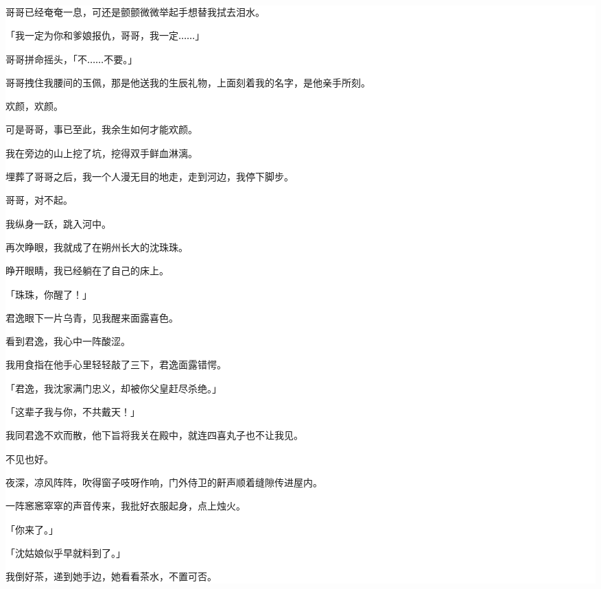 哥哥已经奄奄一息，可还是颤颤微微举起手想替我拭去泪水。


「我一定为你和爹娘报仇，哥哥，我一定……」


哥哥拼命摇头，「不……不要。」


哥哥拽住我腰间的玉佩，那是他送我的生辰礼物，上面刻着我的名字，是他亲手所刻。


欢颜，欢颜。


可是哥哥，事已至此，我余生如何才能欢颜。


我在旁边的山上挖了坑，挖得双手鲜血淋漓。


埋葬了哥哥之后，我一个人漫无目的地走，走到河边，我停下脚步。


哥哥，对不起。


我纵身一跃，跳入河中。


再次睁眼，我就成了在朔州长大的沈珠珠。


睁开眼睛，我已经躺在了自己的床上。


「珠珠，你醒了！」


君逸眼下一片乌青，见我醒来面露喜色。


看到君逸，我心中一阵酸涩。


我用食指在他手心里轻轻敲了三下，君逸面露错愕。


「君逸，我沈家满门忠义，却被你父皇赶尽杀绝。」


「这辈子我与你，不共戴天！」


我同君逸不欢而散，他下旨将我关在殿中，就连四喜丸子也不让我见。


不见也好。


夜深，凉风阵阵，吹得窗子吱呀作响，门外侍卫的鼾声顺着缝隙传进屋内。


一阵窸窸窣窣的声音传来，我批好衣服起身，点上烛火。


「你来了。」


「沈姑娘似乎早就料到了。」


我倒好茶，递到她手边，她看看茶水，不置可否。
